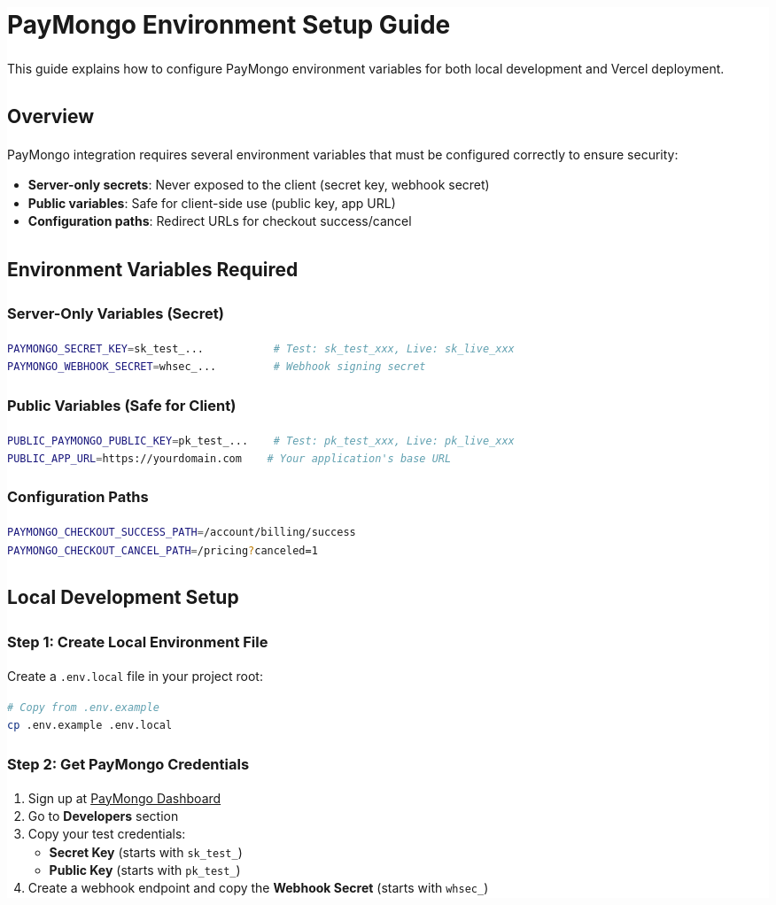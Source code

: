 # PayMongo Environment Setup Guide

This guide explains how to configure PayMongo environment variables for both local development and Vercel deployment.

## Overview

PayMongo integration requires several environment variables that must be configured correctly to ensure security:

- **Server-only secrets**: Never exposed to the client (secret key, webhook secret)
- **Public variables**: Safe for client-side use (public key, app URL)
- **Configuration paths**: Redirect URLs for checkout success/cancel

## Environment Variables Required

### Server-Only Variables (Secret)
```bash
PAYMONGO_SECRET_KEY=sk_test_...           # Test: sk_test_xxx, Live: sk_live_xxx
PAYMONGO_WEBHOOK_SECRET=whsec_...         # Webhook signing secret
```

### Public Variables (Safe for Client)
```bash
PUBLIC_PAYMONGO_PUBLIC_KEY=pk_test_...    # Test: pk_test_xxx, Live: pk_live_xxx  
PUBLIC_APP_URL=https://yourdomain.com    # Your application's base URL
```

### Configuration Paths
```bash
PAYMONGO_CHECKOUT_SUCCESS_PATH=/account/billing/success
PAYMONGO_CHECKOUT_CANCEL_PATH=/pricing?canceled=1
```

## Local Development Setup

### Step 1: Create Local Environment File

Create a `.env.local` file in your project root:

```bash
# Copy from .env.example
cp .env.example .env.local
```

### Step 2: Get PayMongo Credentials

1. Sign up at [PayMongo Dashboard](https://dashboard.paymongo.com/)
2. Go to **Developers** section
3. Copy your test credentials:
   - **Secret Key** (starts with `sk_test_`)
   - **Public Key** (starts with `pk_test_`)
4. Create a webhook endpoint and copy the **Webhook Secret** (starts with `whsec_`)

